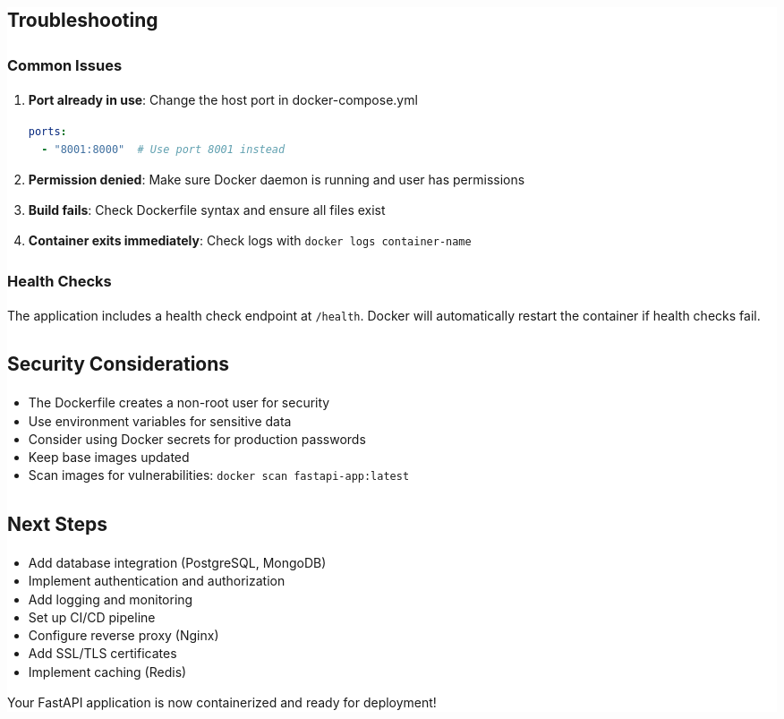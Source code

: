 ## Troubleshooting

### Common Issues

1. **Port already in use**: Change the host port in docker-compose.yml
   ```yaml
   ports:
     - "8001:8000"  # Use port 8001 instead
   ```

2. **Permission denied**: Make sure Docker daemon is running and user has permissions

3. **Build fails**: Check Dockerfile syntax and ensure all files exist

4. **Container exits immediately**: Check logs with `docker logs container-name`

### Health Checks

The application includes a health check endpoint at `/health`. Docker will automatically restart the container if health checks fail.

## Security Considerations

- The Dockerfile creates a non-root user for security
- Use environment variables for sensitive data
- Consider using Docker secrets for production passwords
- Keep base images updated
- Scan images for vulnerabilities: `docker scan fastapi-app:latest`

## Next Steps

- Add database integration (PostgreSQL, MongoDB)
- Implement authentication and authorization
- Add logging and monitoring
- Set up CI/CD pipeline
- Configure reverse proxy (Nginx)
- Add SSL/TLS certificates
- Implement caching (Redis)

Your FastAPI application is now containerized and ready for deployment!